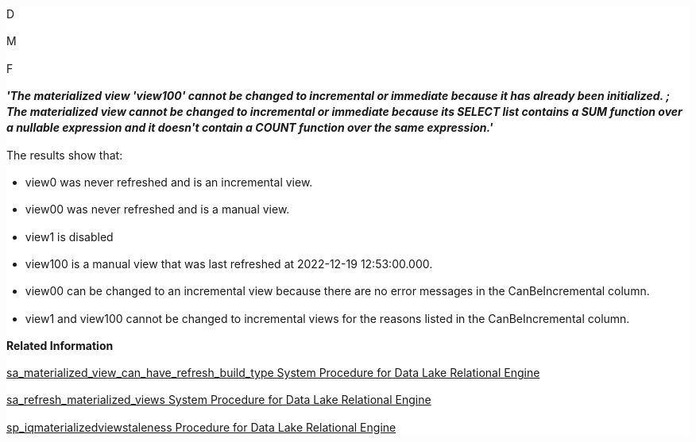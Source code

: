 D



</td>
<td valign="top">

M



</td>
<td valign="top">

F



</td>
<td valign="top">

 ***'The materialized view 'view100' cannot be changed to incremental or immediate because it has already been initialized. ; The materialized view cannot be changed to incremental or immediate because its SELECT list contains a SUM function over a nullable expression and it doesn't contain a COUNT function over the same expression.'*** 



</td>
</tr>
</table>

The results show that:

-   view0 was never refreshed and is an incremental view.

-   view00 was never refreshed and is a manual view.

-   view1 is disabled

-   view100 is a manual view that was last refreshed at 2022-12-19 12:53:00.000.

-   view00 can be changed to an incremental view because there are no error messages in the CanBeIncremental column.

-   view1 and view100 cannot be changed to incremental views for the reasons listed in the CanBeIncremental column.


**Related Information**  


[sa\_materialized\_view\_can\_have\_refresh\_build\_type System Procedure for Data Lake Relational Engine](sa-materialized-view-can-have-refresh-build-type-system-procedure-for-data-lake-relationa-7d2d2da.md "Checks whether the materialized view supports the specified refresh and build type properties.")

[sa\_refresh\_materialized\_views System Procedure for Data Lake Relational Engine](sa-refresh-materialized-views-system-procedure-for-data-lake-relational-engine-8176eeb.md "Initializes all materialized views that are in an uninitialized state.")

[sp\_iqmaterializedviewstaleness Procedure for Data Lake Relational Engine](sp-iqmaterializedviewstaleness-procedure-for-data-lake-relational-engine-a762f3b.md "Displays staleness information about the visible version of a materialized view.")
